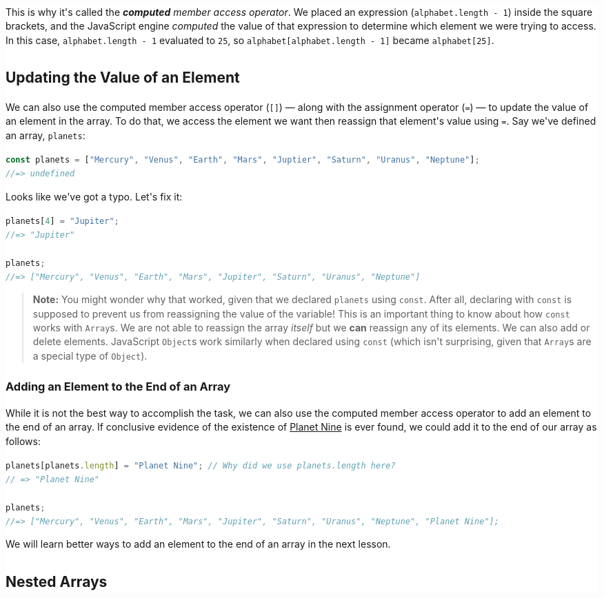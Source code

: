This is why it's called the ***computed*** _member access operator_. We placed
an expression (`alphabet.length - 1`) inside the square brackets, and the
JavaScript engine _computed_ the value of that expression to determine which
element we were trying to access. In this case, `alphabet.length - 1` evaluated
to `25`, so `alphabet[alphabet.length - 1]` became `alphabet[25]`.

## Updating the Value of an Element

We can also use the computed member access operator (`[]`) &mdash; along with
the assignment operator (`=`) &mdash; to update the value of an element in the
array. To do that, we access the element we want then reassign that element's
value using `=`. Say we've defined an array, `planets`:

```js
const planets = ["Mercury", "Venus", "Earth", "Mars", "Juptier", "Saturn", "Uranus", "Neptune"];
//=> undefined
```

Looks like we've got a typo. Let's fix it:

```js
planets[4] = "Jupiter"; 
//=> "Jupiter"

planets;
//=> ["Mercury", "Venus", "Earth", "Mars", "Jupiter", "Saturn", "Uranus", "Neptune"]
```

> **Note:** You might wonder why that worked, given that we declared `planets` using `const`. After all, declaring with `const` is supposed to prevent us from reassigning the value of the variable! This is an important thing to know about how `const` works with `Array`s. We are not able to reassign the array _itself_ but we **can** reassign any of its elements. We can also add or delete elements. JavaScript `Object`s work similarly when declared using `const` (which isn't surprising, given that `Array`s are a special type of `Object`).

### Adding an Element to the End of an Array

While it is not the best way to accomplish the task, we can also use the
computed member access operator to add an element to the end of an array. If
conclusive evidence of the existence of [Planet Nine][] is ever found, we could
add it to the end of our array as follows:

```js
planets[planets.length] = "Planet Nine"; // Why did we use planets.length here?
// => "Planet Nine"

planets;
//=> ["Mercury", "Venus", "Earth", "Mars", "Jupiter", "Saturn", "Uranus", "Neptune", "Planet Nine"];
```

We will learn better ways to add an element to the end of an array in the next
lesson.

## Nested Arrays


[array]: https://developer.mozilla.org/en-US/docs/Web/JavaScript/Reference/Global_Objects/Array
[repl.it]: https://repl.it/languages/javascript
[Planet Nine]: https://en.wikipedia.org/wiki/Planet_Nine
